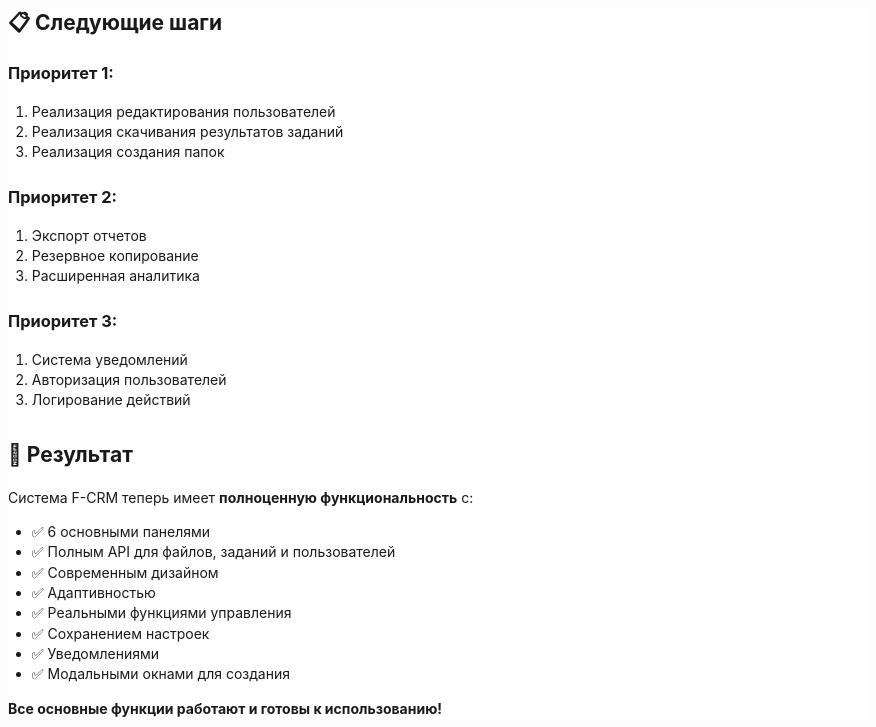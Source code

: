 ## 📋 Следующие шаги

### Приоритет 1:
1. Реализация редактирования пользователей
2. Реализация скачивания результатов заданий
3. Реализация создания папок

### Приоритет 2:
1. Экспорт отчетов
2. Резервное копирование
3. Расширенная аналитика

### Приоритет 3:
1. Система уведомлений
2. Авторизация пользователей
3. Логирование действий

## 🎉 Результат

Система F-CRM теперь имеет **полноценную функциональность** с:
- ✅ 6 основными панелями
- ✅ Полным API для файлов, заданий и пользователей
- ✅ Современным дизайном
- ✅ Адаптивностью
- ✅ Реальными функциями управления
- ✅ Сохранением настроек
- ✅ Уведомлениями
- ✅ Модальными окнами для создания

**Все основные функции работают и готовы к использованию!**
